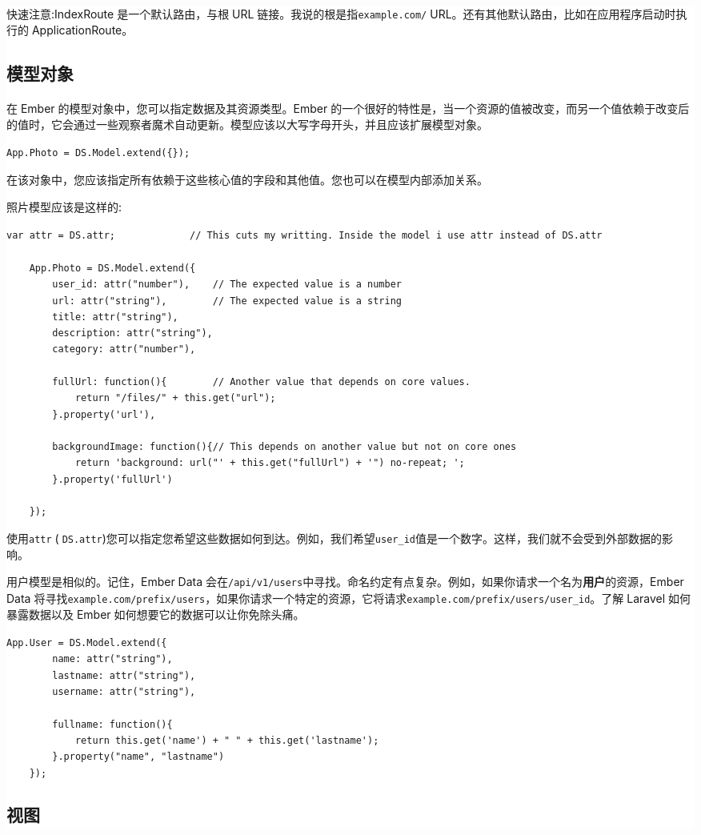 快速注意:IndexRoute 是一个默认路由，与根 URL 链接。我说的根是指`example.com/` URL。还有其他默认路由，比如在应用程序启动时执行的 ApplicationRoute。

## 模型对象

在 Ember 的模型对象中，您可以指定数据及其资源类型。Ember 的一个很好的特性是，当一个资源的值被改变，而另一个值依赖于改变后的值时，它会通过一些观察者魔术自动更新。模型应该以大写字母开头，并且应该扩展模型对象。

```
App.Photo = DS.Model.extend({});
```

在该对象中，您应该指定所有依赖于这些核心值的字段和其他值。您也可以在模型内部添加关系。

照片模型应该是这样的:

```
var attr = DS.attr;             // This cuts my writting. Inside the model i use attr instead of DS.attr

    App.Photo = DS.Model.extend({
        user_id: attr("number"),    // The expected value is a number
        url: attr("string"),        // The expected value is a string
        title: attr("string"),
        description: attr("string"),
        category: attr("number"),

        fullUrl: function(){        // Another value that depends on core values.
            return "/files/" + this.get("url");
        }.property('url'),

        backgroundImage: function(){// This depends on another value but not on core ones
            return 'background: url("' + this.get("fullUrl") + '") no-repeat; ';
        }.property('fullUrl')

    });
```

使用`attr` ( `DS.attr`)您可以指定您希望这些数据如何到达。例如，我们希望`user_id`值是一个数字。这样，我们就不会受到外部数据的影响。

用户模型是相似的。记住，Ember Data 会在`/api/v1/users`中寻找。命名约定有点复杂。例如，如果你请求一个名为**用户**的资源，Ember Data 将寻找`example.com/prefix/users`，如果你请求一个特定的资源，它将请求`example.com/prefix/users/user_id`。了解 Laravel 如何暴露数据以及 Ember 如何想要它的数据可以让你免除头痛。

```
App.User = DS.Model.extend({
        name: attr("string"),
        lastname: attr("string"),
        username: attr("string"),

        fullname: function(){
            return this.get('name') + " " + this.get('lastname');
        }.property("name", "lastname")
    });
```

## 视图
